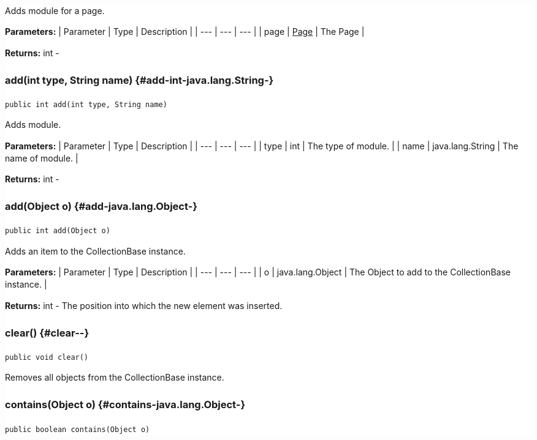 
Adds module for a page.

**Parameters:**
| Parameter | Type | Description |
| --- | --- | --- |
| page | [Page](../../com.aspose.diagram/page) | The Page |

**Returns:**
int - 
### add(int type, String name) {#add-int-java.lang.String-}
```
public int add(int type, String name)
```


Adds module.

**Parameters:**
| Parameter | Type | Description |
| --- | --- | --- |
| type | int | The type of module. |
| name | java.lang.String | The name of module. |

**Returns:**
int - 
### add(Object o) {#add-java.lang.Object-}
```
public int add(Object o)
```


Adds an item to the CollectionBase instance.

**Parameters:**
| Parameter | Type | Description |
| --- | --- | --- |
| o | java.lang.Object | The Object to add to the CollectionBase instance. |

**Returns:**
int - The position into which the new element was inserted.
### clear() {#clear--}
```
public void clear()
```


Removes all objects from the CollectionBase instance.

### contains(Object o) {#contains-java.lang.Object-}
```
public boolean contains(Object o)
```
